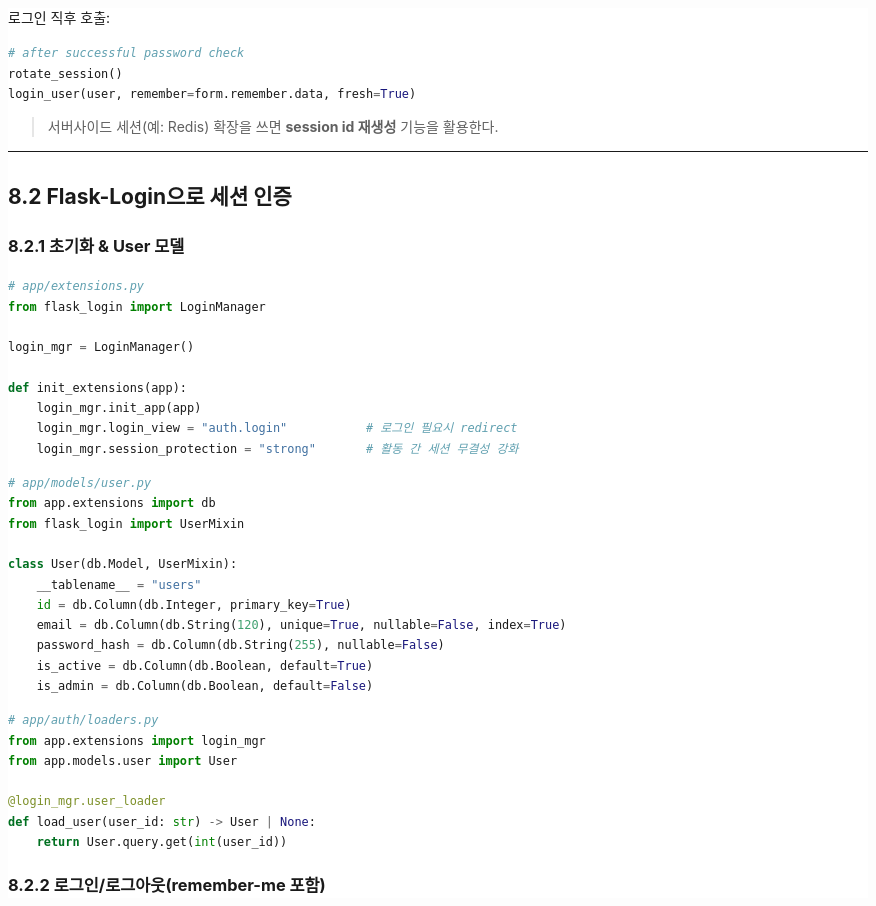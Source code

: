 로그인 직후 호출:

```python
# after successful password check
rotate_session()
login_user(user, remember=form.remember.data, fresh=True)
```

> 서버사이드 세션(예: Redis) 확장을 쓰면 **session id 재생성** 기능을 활용한다.

---

## 8.2 Flask-Login으로 세션 인증

### 8.2.1 초기화 & User 모델

```python
# app/extensions.py
from flask_login import LoginManager

login_mgr = LoginManager()

def init_extensions(app):
    login_mgr.init_app(app)
    login_mgr.login_view = "auth.login"           # 로그인 필요시 redirect
    login_mgr.session_protection = "strong"       # 활동 간 세션 무결성 강화
```

```python
# app/models/user.py
from app.extensions import db
from flask_login import UserMixin

class User(db.Model, UserMixin):
    __tablename__ = "users"
    id = db.Column(db.Integer, primary_key=True)
    email = db.Column(db.String(120), unique=True, nullable=False, index=True)
    password_hash = db.Column(db.String(255), nullable=False)
    is_active = db.Column(db.Boolean, default=True)
    is_admin = db.Column(db.Boolean, default=False)
```

```python
# app/auth/loaders.py
from app.extensions import login_mgr
from app.models.user import User

@login_mgr.user_loader
def load_user(user_id: str) -> User | None:
    return User.query.get(int(user_id))
```

### 8.2.2 로그인/로그아웃(remember-me 포함)
